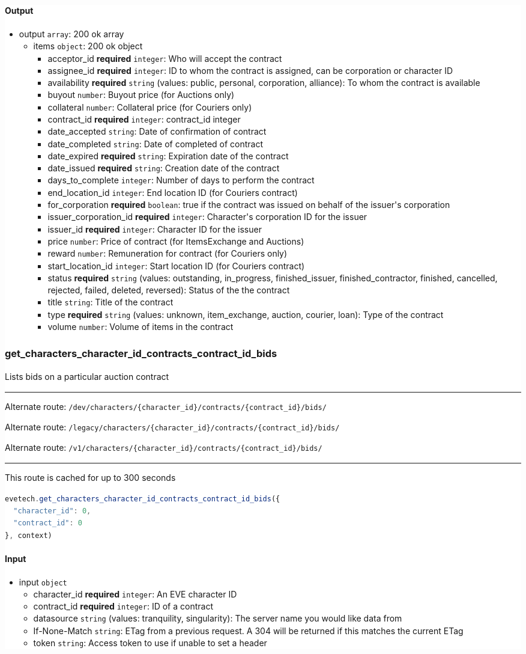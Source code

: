 #### Output
* output `array`: 200 ok array
  * items `object`: 200 ok object
    * acceptor_id **required** `integer`: Who will accept the contract
    * assignee_id **required** `integer`: ID to whom the contract is assigned, can be corporation or character ID
    * availability **required** `string` (values: public, personal, corporation, alliance): To whom the contract is available
    * buyout `number`: Buyout price (for Auctions only)
    * collateral `number`: Collateral price (for Couriers only)
    * contract_id **required** `integer`: contract_id integer
    * date_accepted `string`: Date of confirmation of contract
    * date_completed `string`: Date of completed of contract
    * date_expired **required** `string`: Expiration date of the contract
    * date_issued **required** `string`: Сreation date of the contract
    * days_to_complete `integer`: Number of days to perform the contract
    * end_location_id `integer`: End location ID (for Couriers contract)
    * for_corporation **required** `boolean`: true if the contract was issued on behalf of the issuer's corporation
    * issuer_corporation_id **required** `integer`: Character's corporation ID for the issuer
    * issuer_id **required** `integer`: Character ID for the issuer
    * price `number`: Price of contract (for ItemsExchange and Auctions)
    * reward `number`: Remuneration for contract (for Couriers only)
    * start_location_id `integer`: Start location ID (for Couriers contract)
    * status **required** `string` (values: outstanding, in_progress, finished_issuer, finished_contractor, finished, cancelled, rejected, failed, deleted, reversed): Status of the the contract
    * title `string`: Title of the contract
    * type **required** `string` (values: unknown, item_exchange, auction, courier, loan): Type of the contract
    * volume `number`: Volume of items in the contract

### get_characters_character_id_contracts_contract_id_bids
Lists bids on a particular auction contract

---
Alternate route: `/dev/characters/{character_id}/contracts/{contract_id}/bids/`

Alternate route: `/legacy/characters/{character_id}/contracts/{contract_id}/bids/`

Alternate route: `/v1/characters/{character_id}/contracts/{contract_id}/bids/`

---
This route is cached for up to 300 seconds


```js
evetech.get_characters_character_id_contracts_contract_id_bids({
  "character_id": 0,
  "contract_id": 0
}, context)
```

#### Input
* input `object`
  * character_id **required** `integer`: An EVE character ID
  * contract_id **required** `integer`: ID of a contract
  * datasource `string` (values: tranquility, singularity): The server name you would like data from
  * If-None-Match `string`: ETag from a previous request. A 304 will be returned if this matches the current ETag
  * token `string`: Access token to use if unable to set a header
